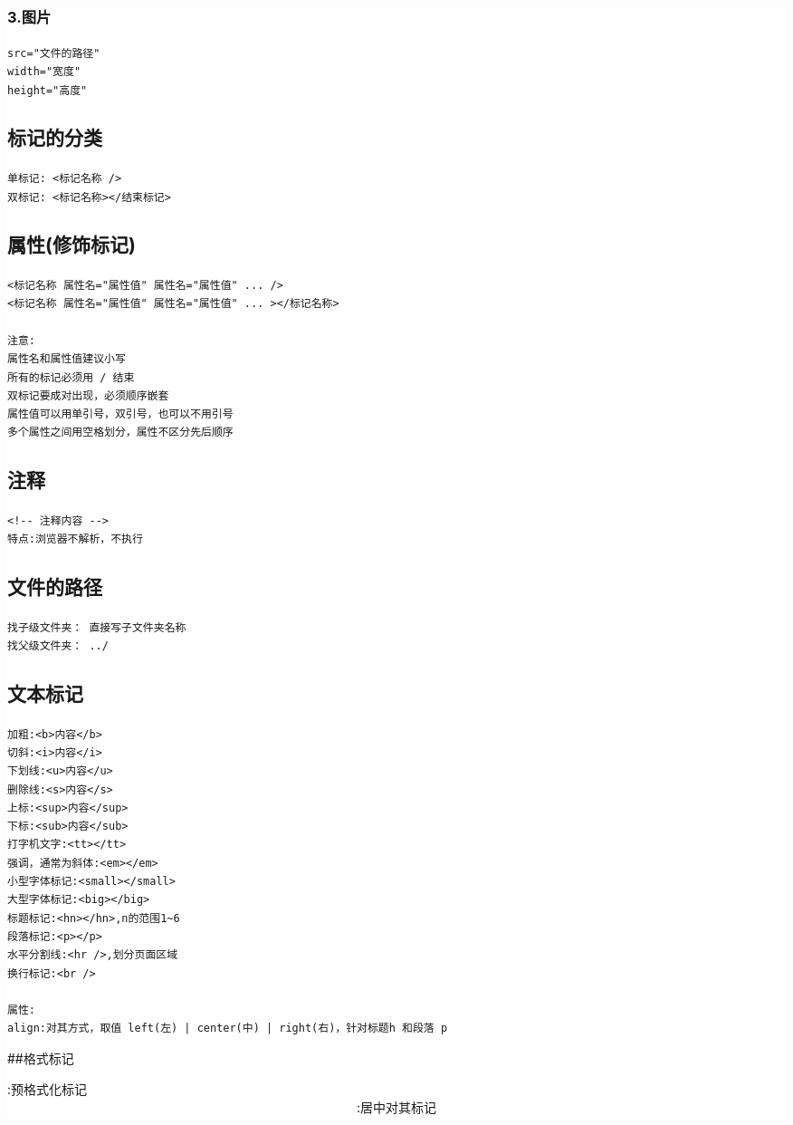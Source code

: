### 3.图片 <img />
	src="文件的路径"
	width="宽度"
	height="高度"

## 标记的分类
	单标记: <标记名称 />
	双标记: <标记名称></结束标记>

## 属性(修饰标记)
	<标记名称 属性名="属性值" 属性名="属性值" ... />
	<标记名称 属性名="属性值" 属性名="属性值" ... ></标记名称>
	
	注意:
	属性名和属性值建议小写
	所有的标记必须用 / 结束
	双标记要成对出现，必须顺序嵌套
	属性值可以用单引号，双引号，也可以不用引号
	多个属性之间用空格划分，属性不区分先后顺序

## 注释
	<!-- 注释内容 -->
	特点:浏览器不解析，不执行

## 文件的路径
	找子级文件夹： 直接写子文件夹名称
	找父级文件夹： ../

## 文本标记
	加粗:<b>内容</b>
	切斜:<i>内容</i>
	下划线:<u>内容</u>
	删除线:<s>内容</s>
	上标:<sup>内容</sup>
	下标:<sub>内容</sub>
	打字机文字:<tt></tt>
	强调，通常为斜体:<em></em>
	小型字体标记:<small></small>
	大型字体标记:<big></big>
	标题标记:<hn></hn>,n的范围1~6
	段落标记:<p></p>
	水平分割线:<hr />,划分页面区域
	换行标记:<br />
	
	属性:
	align:对其方式，取值 left(左) | center(中) | right(右)，针对标题h 和段落 p

##格式标记
	<pre></pre>:预格式化标记
	<center></cneter>:居中对其标记
